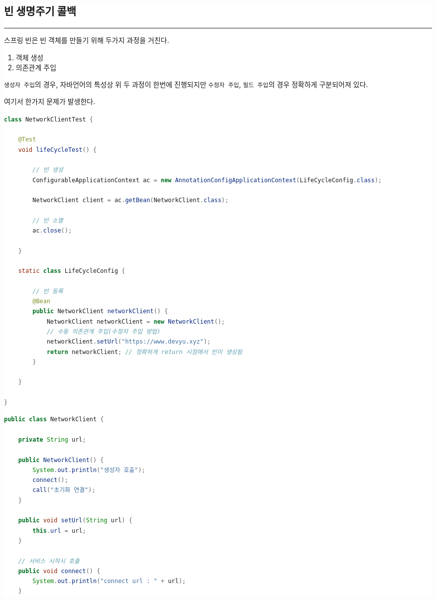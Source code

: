 ## 빈 생명주기 콜백

---

스프링 빈은 빈 객체를 만들기 위해 두가지 과정을 거친다.
1. 객체 생성
2. 의존관계 주입

`생성자 주입`의 경우, 자바언어의 특성상 위 두 과정이 한번에 진행되지만 `수정자 주입`, `필드 주입`의 경우 정확하게
구분되어져 있다.

여기서 한가지 문제가 발생한다.

```java
class NetworkClientTest {

    @Test
    void lifeCycleTest() {

        // 빈 생성
        ConfigurableApplicationContext ac = new AnnotationConfigApplicationContext(LifeCycleConfig.class);
        
        NetworkClient client = ac.getBean(NetworkClient.class);
        
        // 빈 소멸
        ac.close();

    }

    static class LifeCycleConfig {

        // 빈 등록
        @Bean
        public NetworkClient networkClient() {
            NetworkClient networkClient = new NetworkClient();
            // 수동 의존관계 주입(수정자 주입 방법)
            networkClient.setUrl("https://www.devyu.xyz");
            return networkClient; // 정확하게 return 시점에서 빈이 생성됨
        }

    }

}
```

```java
public class NetworkClient {

    private String url;

    public NetworkClient() {
        System.out.println("생성자 호출");
        connect();
        call("초기화 연결");
    }

    public void setUrl(String url) {
        this.url = url;
    }

    // 서비스 시작시 호출
    public void connect() {
        System.out.println("connect url : " + url);
    }

```